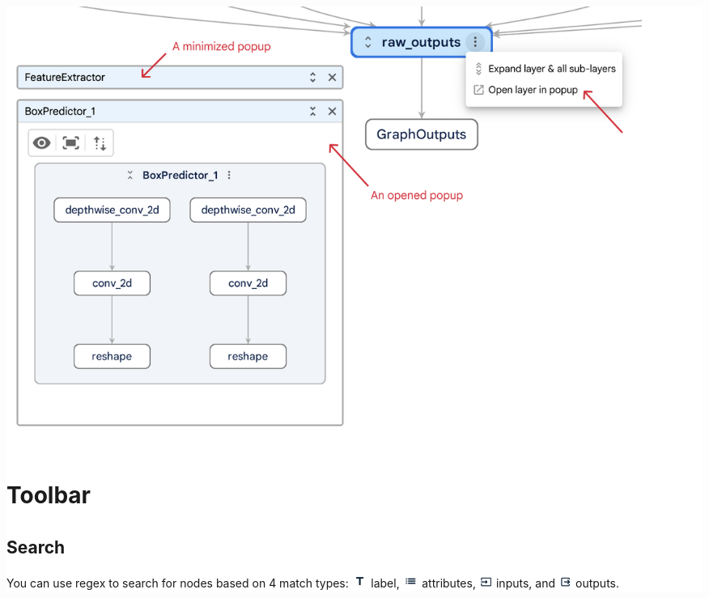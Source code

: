 <img width="785" alt="Open layer in popup" src="screenshots/open_layer_in_popup.png">

# Toolbar

## Search

You can use regex to search for nodes based on 4 match types: <img height="16" src="screenshots/label_icon.png"> label, <img height="16" src="screenshots/attribute_icon.png"> attributes, <img height="14" src="screenshots/input_icon.png"> inputs, and <img height="14" src="screenshots/output_icon.png"> outputs.
